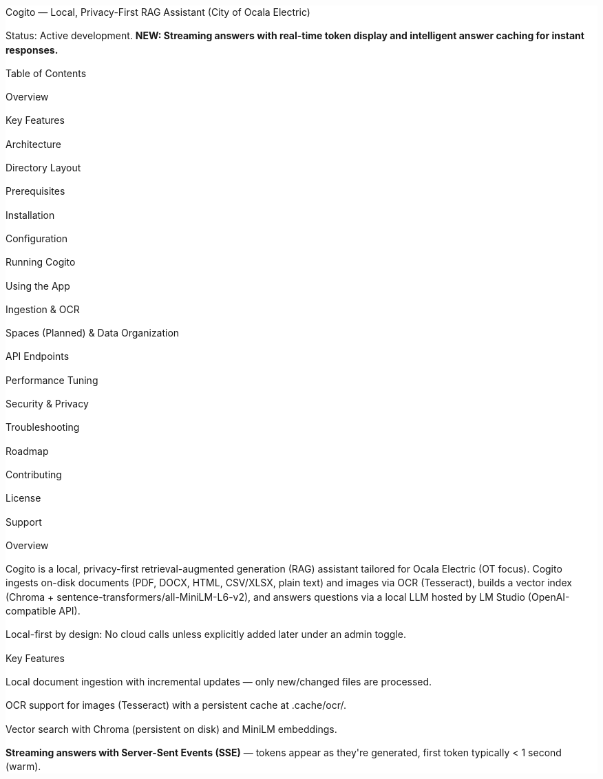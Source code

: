 Cogito — Local, Privacy-First RAG Assistant (City of Ocala Electric)

Status: Active development. **NEW: Streaming answers with real-time token display and intelligent answer caching for instant responses.**

Table of Contents

Overview

Key Features

Architecture

Directory Layout

Prerequisites

Installation

Configuration

Running Cogito

Using the App

Ingestion & OCR

Spaces (Planned) & Data Organization

API Endpoints

Performance Tuning

Security & Privacy

Troubleshooting

Roadmap

Contributing

License

Support

Overview

Cogito is a local, privacy-first retrieval-augmented generation (RAG) assistant tailored for Ocala Electric (OT focus). Cogito ingests on-disk documents (PDF, DOCX, HTML, CSV/XLSX, plain text) and images via OCR (Tesseract), builds a vector index (Chroma + sentence-transformers/all-MiniLM-L6-v2), and answers questions via a local LLM hosted by LM Studio (OpenAI-compatible API).

Local-first by design: No cloud calls unless explicitly added later under an admin toggle.

Key Features

Local document ingestion with incremental updates — only new/changed files are processed.

OCR support for images (Tesseract) with a persistent cache at .cache/ocr/.

Vector search with Chroma (persistent on disk) and MiniLM embeddings.

**Streaming answers with Server-Sent Events (SSE)** — tokens appear as they're generated, first token typically < 1 second (warm).
